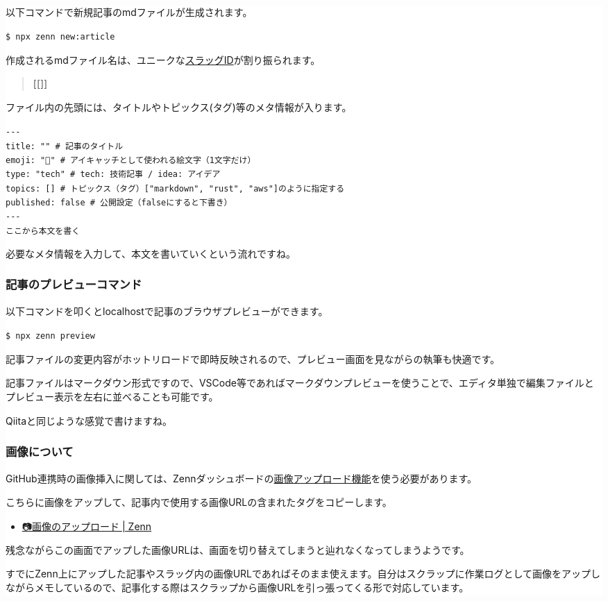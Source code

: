 以下コマンドで新規記事のmdファイルが生成されます。

```
$ npx zenn new:article

```

作成されるmdファイル名は、ユニークな[スラッグID](https://zenn.dev/zenn/articles/what-is-slug)が割り振られます。

> 
> 
> 
> [[]]
> 

ファイル内の先頭には、タイトルやトピックス(タグ)等のメタ情報が入ります。

```
---
title: "" # 記事のタイトル
emoji: "🌟" # アイキャッチとして使われる絵文字（1文字だけ）
type: "tech" # tech: 技術記事 / idea: アイデア
topics: [] # トピックス（タグ）["markdown", "rust", "aws"]のように指定する
published: false # 公開設定（falseにすると下書き）
---
ここから本文を書く

```

必要なメタ情報を入力して、本文を書いていくという流れですね。

### 記事のプレビューコマンド

以下コマンドを叩くとlocalhostで記事のブラウザプレビューができます。

```
$ npx zenn preview

```

記事ファイルの変更内容がホットリロードで即時反映されるので、プレビュー画面を見ながらの執筆も快適です。

記事ファイルはマークダウン形式ですので、VSCode等であればマークダウンプレビューを使うことで、エディタ単独で編集ファイルとプレビュー表示を左右に並べることも可能です。

Qiitaと同じような感覚で書けますね。

### 画像について

GitHub連携時の画像挿入に関しては、Zennダッシュボードの[画像アップロード機能](https://zenn.dev/dashboard/uploader)を使う必要があります。

こちらに画像をアップして、記事内で使用する画像URLの含まれたタグをコピーします。

- [📷画像のアップロード | Zenn](https://zenn.dev/dashboard/uploader)

残念ながらこの画面でアップした画像URLは、画面を切り替えてしまうと辿れなくなってしまうようです。

すでにZenn上にアップした記事やスラッグ内の画像URLであればそのまま使えます。自分はスクラップに作業ログとして画像をアップしながらメモしているので、記事化する際はスクラップから画像URLを引っ張ってくる形で対応しています。
